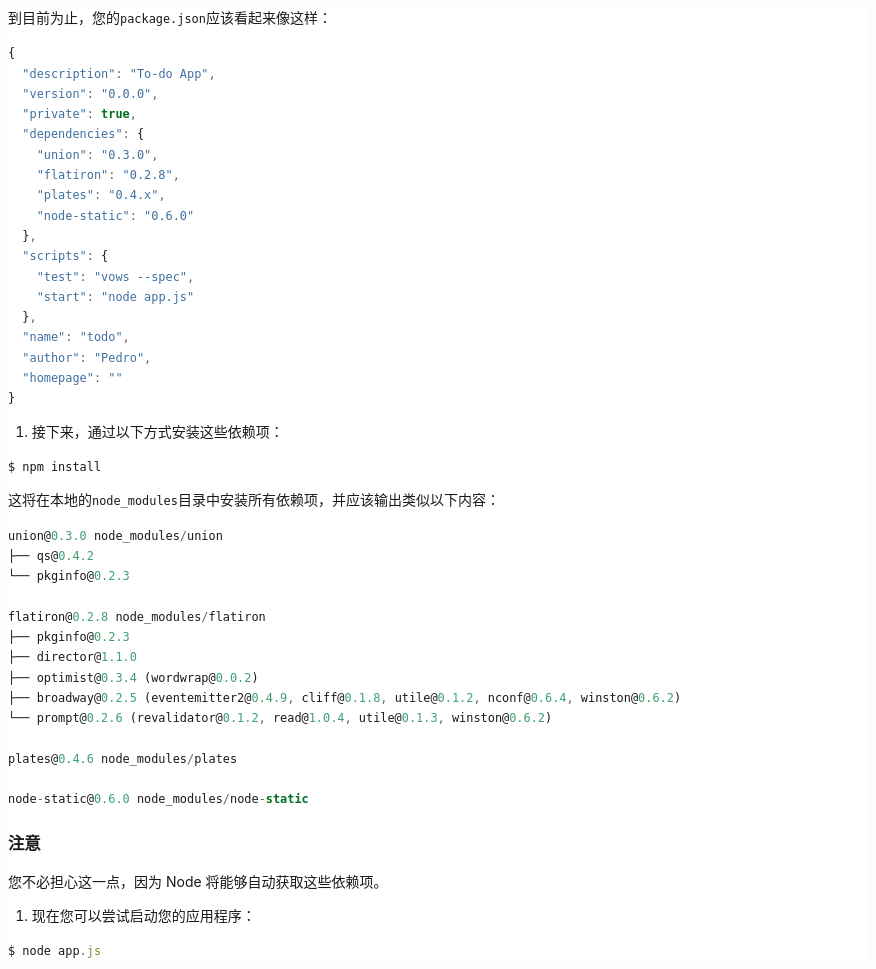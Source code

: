 到目前为止，您的`package.json`应该看起来像这样：

```js
{
  "description": "To-do App",
  "version": "0.0.0",
  "private": true,
  "dependencies": {
    "union": "0.3.0",
    "flatiron": "0.2.8",
    "plates": "0.4.x",
    "node-static": "0.6.0"
  },
  "scripts": {
    "test": "vows --spec",
    "start": "node app.js"
  },
  "name": "todo",
  "author": "Pedro",
  "homepage": ""
}
```

1.  接下来，通过以下方式安装这些依赖项：

```js
$ npm install
```

这将在本地的`node_modules`目录中安装所有依赖项，并应该输出类似以下内容：

```js
union@0.3.0 node_modules/union
├── qs@0.4.2
└── pkginfo@0.2.3

flatiron@0.2.8 node_modules/flatiron
├── pkginfo@0.2.3
├── director@1.1.0
├── optimist@0.3.4 (wordwrap@0.0.2)
├── broadway@0.2.5 (eventemitter2@0.4.9, cliff@0.1.8, utile@0.1.2, nconf@0.6.4, winston@0.6.2)
└── prompt@0.2.6 (revalidator@0.1.2, read@1.0.4, utile@0.1.3, winston@0.6.2)

plates@0.4.6 node_modules/plates

node-static@0.6.0 node_modules/node-static
```

### 注意

您不必担心这一点，因为 Node 将能够自动获取这些依赖项。

1.  现在您可以尝试启动您的应用程序：

```js
$ node app.js
```
